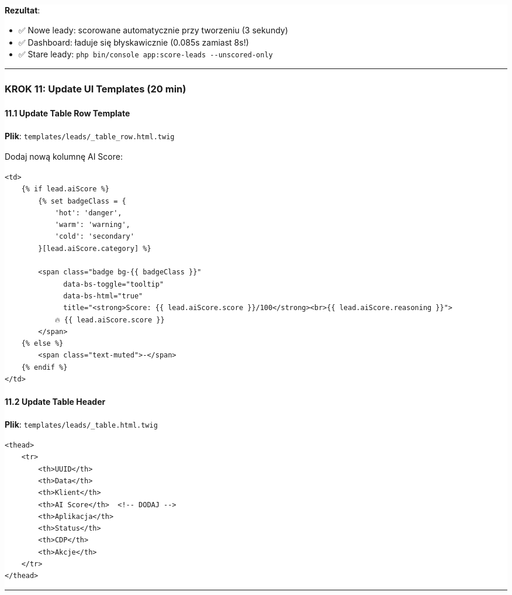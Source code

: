 **Rezultat**:
- ✅ Nowe leady: scorowane automatycznie przy tworzeniu (3 sekundy)
- ✅ Dashboard: ładuje się błyskawicznie (0.085s zamiast 8s!)
- ✅ Stare leady: `php bin/console app:score-leads --unscored-only`

---

### KROK 11: Update UI Templates (20 min)

#### 11.1 Update Table Row Template

**Plik**: `templates/leads/_table_row.html.twig`

Dodaj nową kolumnę AI Score:

```twig
<td>
    {% if lead.aiScore %}
        {% set badgeClass = {
            'hot': 'danger',
            'warm': 'warning', 
            'cold': 'secondary'
        }[lead.aiScore.category] %}
        
        <span class="badge bg-{{ badgeClass }}" 
              data-bs-toggle="tooltip" 
              data-bs-html="true"
              title="<strong>Score: {{ lead.aiScore.score }}/100</strong><br>{{ lead.aiScore.reasoning }}">
            🔥 {{ lead.aiScore.score }}
        </span>
    {% else %}
        <span class="text-muted">-</span>
    {% endif %}
</td>
```

#### 11.2 Update Table Header

**Plik**: `templates/leads/_table.html.twig`

```twig
<thead>
    <tr>
        <th>UUID</th>
        <th>Data</th>
        <th>Klient</th>
        <th>AI Score</th>  <!-- DODAJ -->
        <th>Aplikacja</th>
        <th>Status</th>
        <th>CDP</th>
        <th>Akcje</th>
    </tr>
</thead>
```

---